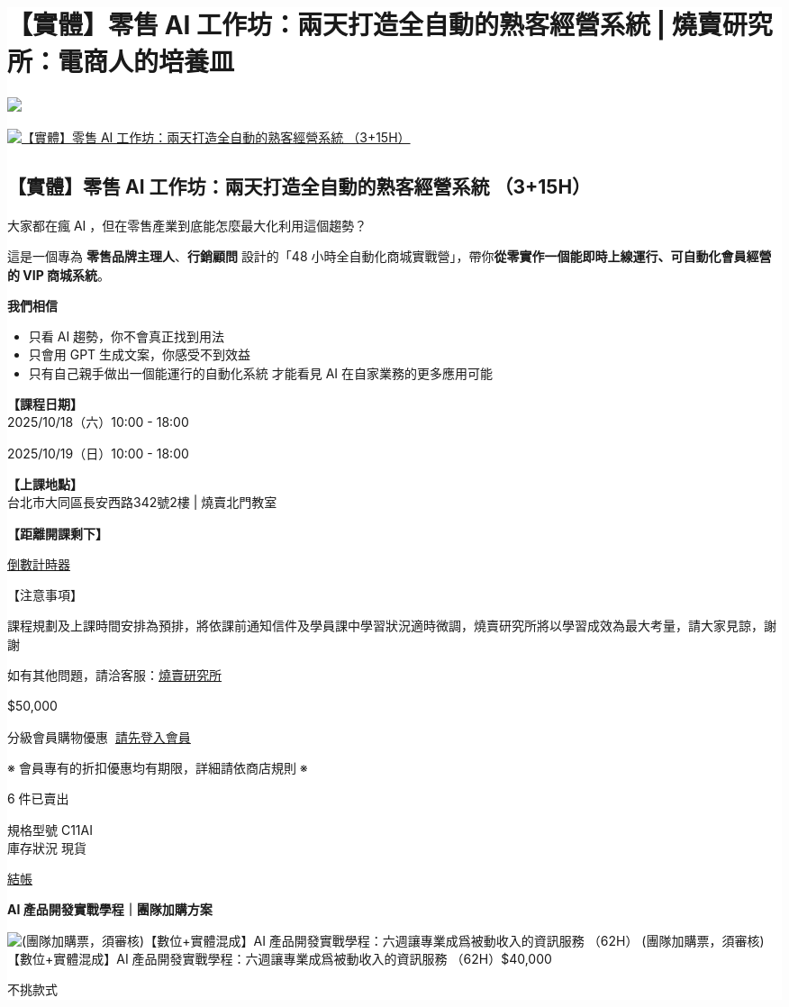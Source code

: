 # 【實體】零售 AI 工作坊：兩天打造全自動的熟客經營系統 | 燒賣研究所：電商人的培養皿

![](https://image-cdn-flare.qdm.cloud/q60f8f147a6b19/image/data/2025/08/13/c560b4527613360f9cbe45def03b209e.png)

[![【實體】零售 AI 工作坊：兩天打造全自動的熟客經營系統 （3+15H）](https://image-cdn-flare.qdm.cloud/q60f8f147a6b19/image/data/2025/08/13/c560b4527613360f9cbe45def03b209e.png)](https://image-cdn-flare.qdm.cloud/q60f8f147a6b19/image/data/2025/08/13/c560b4527613360f9cbe45def03b209e.png "【實體】零售 AI 工作坊：兩天打造全自動的熟客經營系統 （3+15H）")

## 【實體】零售 AI 工作坊：兩天打造全自動的熟客經營系統 （3+15H）

大家都在瘋 AI ，但在零售產業到底能怎麼最大化利用這個趨勢？

這是一個專為 **零售品牌主理人**、**行銷顧問** 設計的「48 小時全自動化商城實戰營」，帶你**從零實作一個能即時上線運行、可自動化會員經營的 VIP 商城系統**。

**我們相信**

*   只看 AI 趨勢，你不會真正找到用法
*   只會用 GPT 生成文案，你感受不到效益
*   只有自己親手做出一個能運行的自動化系統 才能看見 AI 在自家業務的更多應用可能

**【課程日期】**  
2025/10/18（六）10:00 - 18:00

2025/10/19（日）10:00 - 18:00

**【上課地點】**  
台北市大同區長安西路342號2樓 | 燒賣北門教室

**【距離開課剩下】**  

[倒數計時器](https://countdown.reportitle.com/)

【注意事項】

課程規劃及上課時間安排為預排，將依課前通知信件及學員課中學習狀況適時微調，燒賣研究所將以學習成效為最大考量，請大家見諒，謝謝

如有其他問題，請洽客服：[燒賣研究所](https://m.me/shumaischool)

$50,000

分級會員購物優惠  [請先登入會員](https://www.shumai.com.tw/login?redirect=%2Fproduct%2Fproduct%26product_id%3D580) 

※ 會員專有的折扣優惠均有期限，詳細請依商店規則 ※

6 件已賣出  

規格型號 C11AI  
庫存狀況 現貨

[結帳](https://www.shumai.com.tw/cart) 

  

**AI 產品開發實戰學程｜團隊加購方案**

 ![(團隊加購票，須審核)【數位+實體混成】AI 產品開發實戰學程：六週讓專業成爲被動收入的資訊服務 （62H）](https://image-cdn-flare.qdm.cloud/q60f8f147a6b19/image/cache/data/2025/08/13/copy-lcotypl-1755243451-X-627x627.png "(團隊加購票，須審核)【數位+實體混成】AI 產品開發實戰學程：六週讓專業成爲被動收入的資訊服務 （62H）") (團隊加購票，須審核)【數位+實體混成】AI 產品開發實戰學程：六週讓專業成爲被動收入的資訊服務 （62H）$40,000

不挑款式
